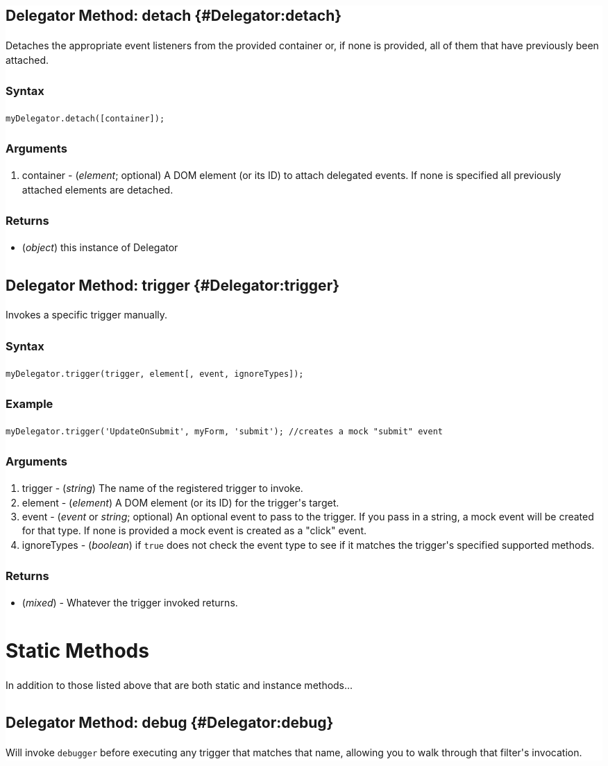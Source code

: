 Delegator Method: detach {#Delegator:detach}
--------------------------------------------------

Detaches the appropriate event listeners from the provided container or, if none is provided, all of them that have previously been attached.

### Syntax

	myDelegator.detach([container]);

### Arguments

1. container - (*element*; optional) A DOM element (or its ID) to attach delegated events. If none is specified all previously attached elements are detached.

### Returns

* (*object*) this instance of Delegator

Delegator Method: trigger {#Delegator:trigger}
--------------------------------------------------

Invokes a specific trigger manually.

### Syntax

	myDelegator.trigger(trigger, element[, event, ignoreTypes]);

### Example

	myDelegator.trigger('UpdateOnSubmit', myForm, 'submit'); //creates a mock "submit" event

### Arguments

1. trigger - (*string*) The name of the registered trigger to invoke.
2. element - (*element*) A DOM element (or its ID) for the trigger's target.
3. event - (*event* or *string*; optional) An optional event to pass to the trigger. If you pass in a string, a mock event will be created for that type. If none is provided a mock event is created as a "click" event.
4. ignoreTypes - (*boolean*) if `true` does not check the event type to see if it matches the trigger's specified supported methods.

### Returns

* (*mixed*) - Whatever the trigger invoked returns.

Static Methods
==============

In addition to those listed above that are both static and instance methods...

Delegator Method: debug {#Delegator:debug}
--------------------------------------------------

Will invoke `debugger` before executing any trigger that matches that name, allowing you to walk through that filter's invocation.


[Options]: http://mootools.net/docs/core/Class/Class.Extras#Options
[Events]: http://mootools.net/docs/core/Class/Class.Extras#Events
[Behavior]: Behavior
[BehaviorAPI]: BehaviorAPI